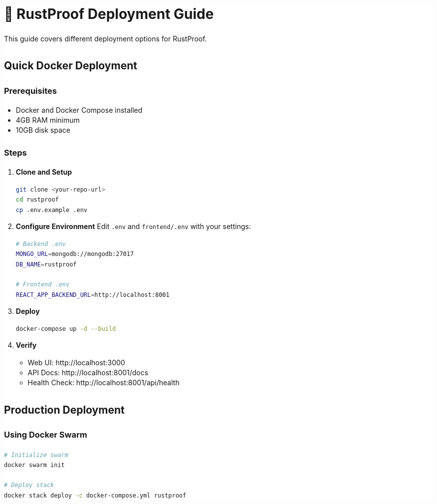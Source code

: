 # 🚀 RustProof Deployment Guide

This guide covers different deployment options for RustProof.

## Quick Docker Deployment

### Prerequisites
- Docker and Docker Compose installed
- 4GB RAM minimum
- 10GB disk space

### Steps

1. **Clone and Setup**
   ```bash
   git clone <your-repo-url>
   cd rustproof
   cp .env.example .env
   ```

2. **Configure Environment**
   Edit `.env` and `frontend/.env` with your settings:
   ```bash
   # Backend .env
   MONGO_URL=mongodb://mongodb:27017
   DB_NAME=rustproof

   # Frontend .env  
   REACT_APP_BACKEND_URL=http://localhost:8001
   ```

3. **Deploy**
   ```bash
   docker-compose up -d --build
   ```

4. **Verify**
   - Web UI: http://localhost:3000
   - API Docs: http://localhost:8001/docs
   - Health Check: http://localhost:8001/api/health

## Production Deployment

### Using Docker Swarm

```bash
# Initialize swarm
docker swarm init

# Deploy stack
docker stack deploy -c docker-compose.yml rustproof
```

